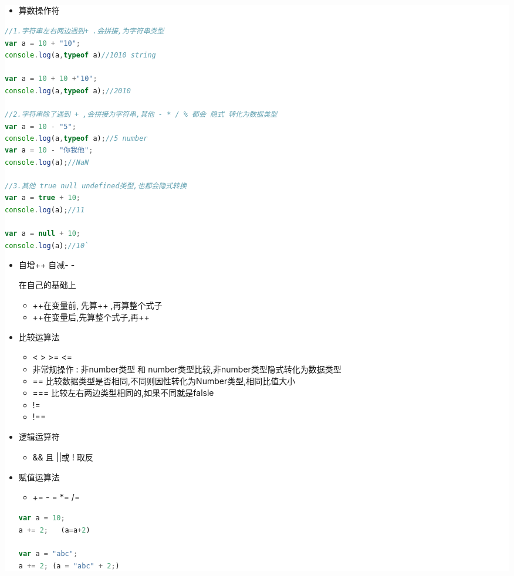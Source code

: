- 算数操作符

```js
//1.字符串左右两边遇到+ .会拼接,为字符串类型
var a = 10 + "10";
console.log(a,typeof a)//1010 string

var a = 10 + 10 +"10";
console.log(a,typeof a);//2010

//2.字符串除了遇到 + ,会拼接为字符串,其他 - * / % 都会 隐式 转化为数据类型
var a = 10 - "5";
console.log(a,typeof a);//5 number
var a = 10 - "你我他";
console.log(a);//NaN

//3.其他 true null undefined类型,也都会隐式转换
var a = true + 10;
console.log(a);//11

var a = null + 10;
console.log(a);//10`

```

- 自增++    自减- -

  在自己的基础上

  - ++在变量前, 先算++ ,再算整个式子
  - ++在变量后,先算整个式子,再++

- 比较运算法

  - <  >   >=  <=
  - 非常规操作 : 非number类型 和 number类型比较,非number类型隐式转化为数据类型
  - == 比较数据类型是否相同,不同则因性转化为Number类型,相同比值大小
  - === 比较左右两边类型相同的,如果不同就是falsle
  - !=
  - !==

- 逻辑运算符

  - && 且     ||或      ! 取反  

- 赋值运算法

  - +=    - =   *=  /=

  ```js
  var a = 10;
  a += 2;   (a=a+2)
  
  var a = "abc";
  a += 2; (a = "abc" + 2;)
  
  ```
